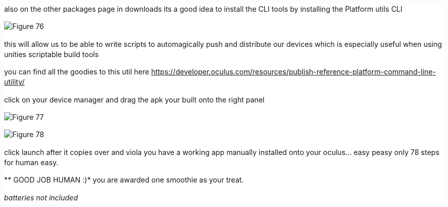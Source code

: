 also on the other packages page in downloads its a good idea to install the CLI tools by installing the Platform utils CLI

![Figure 76](Documents/Images/76.png)

this will allow us to be able to write scripts to automagically push and distribute our devices which is especially useful when using unities scriptable build tools

you can find all the goodies to this util here https://developer.oculus.com/resources/publish-reference-platform-command-line-utility/

click on your device manager and drag the apk your built onto the right panel

![Figure 77](Documents/Images/77.png)

![Figure 78](Documents/Images/78.png)

click launch after it copies over and viola you have a working app manually installed onto your oculus... easy peasy only 78 steps for human easy.

** GOOD JOB HUMAN :)* you are awarded one smoothie as your treat. 

*batteries not included*


